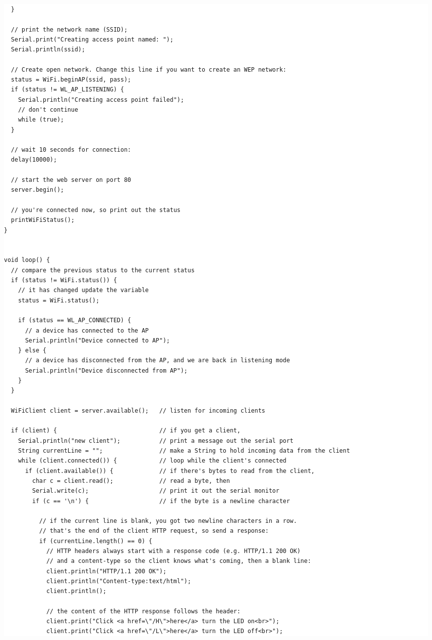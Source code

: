 ```arduino
  }

  // print the network name (SSID);
  Serial.print("Creating access point named: ");
  Serial.println(ssid);

  // Create open network. Change this line if you want to create an WEP network:
  status = WiFi.beginAP(ssid, pass);
  if (status != WL_AP_LISTENING) {
    Serial.println("Creating access point failed");
    // don't continue
    while (true);
  }

  // wait 10 seconds for connection:
  delay(10000);

  // start the web server on port 80
  server.begin();

  // you're connected now, so print out the status
  printWiFiStatus();
}


void loop() {
  // compare the previous status to the current status
  if (status != WiFi.status()) {
    // it has changed update the variable
    status = WiFi.status();

    if (status == WL_AP_CONNECTED) {
      // a device has connected to the AP
      Serial.println("Device connected to AP");
    } else {
      // a device has disconnected from the AP, and we are back in listening mode
      Serial.println("Device disconnected from AP");
    }
  }

  WiFiClient client = server.available();   // listen for incoming clients

  if (client) {                             // if you get a client,
    Serial.println("new client");           // print a message out the serial port
    String currentLine = "";                // make a String to hold incoming data from the client
    while (client.connected()) {            // loop while the client's connected
      if (client.available()) {             // if there's bytes to read from the client,
        char c = client.read();             // read a byte, then
        Serial.write(c);                    // print it out the serial monitor
        if (c == '\n') {                    // if the byte is a newline character

          // if the current line is blank, you got two newline characters in a row.
          // that's the end of the client HTTP request, so send a response:
          if (currentLine.length() == 0) {
            // HTTP headers always start with a response code (e.g. HTTP/1.1 200 OK)
            // and a content-type so the client knows what's coming, then a blank line:
            client.println("HTTP/1.1 200 OK");
            client.println("Content-type:text/html");
            client.println();

            // the content of the HTTP response follows the header:
            client.print("Click <a href=\"/H\">here</a> turn the LED on<br>");
            client.print("Click <a href=\"/L\">here</a> turn the LED off<br>");
```